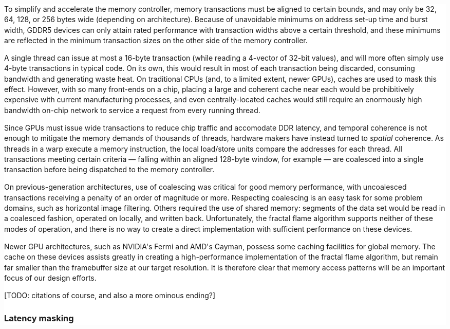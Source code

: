 [^controllers]: Actually, there are typically several memory controllers
connected by a crossbar switch, ring bus, or even internal packet bus, with
address interleaving on the lower bits and any cache distributed per-core.
But since each address block maps uniquely to one core, and typical access
patterns hit all cores evenly, we ignore this.

To simplify and accelerate the memory controller, memory transactions must
be aligned to certain bounds, and may only be 32, 64, 128, or 256 bytes
wide (depending on architecture). Because of unavoidable minimums on
address set-up time and burst width, GDDR5 devices can only attain rated
performance with transaction widths above a certain threshold, and these
minimums are reflected in the minimum transaction sizes on the other side
of the memory controller.

A single thread can issue at most a 16-byte transaction (while reading a
4-vector of 32-bit values), and will more often simply use 4-byte
transactions in typical code. On its own, this would result in most of each
transaction being discarded, consuming bandwidth and generating waste heat.
On traditional CPUs (and, to a limited extent, newer GPUs), caches are used
to mask this effect. However, with so many front-ends on a chip, placing a
large and coherent cache near each would be prohibitively expensive with
current manufacturing processes, and even centrally-located caches would
still require an enormously high bandwidth on-chip network to service a
request from every running thread.

Since GPUs must issue wide transactions to reduce chip traffic and
accomodate DDR latency, and temporal coherence is not enough to mitigate
the memory demands of thousands of threads, hardware makers have instead
turned to *spatial* coherence. As threads in a warp execute a memory
instruction, the local load/store units compare the addresses for each
thread. All transactions meeting certain criteria — falling within an
aligned 128-byte window, for example — are coalesced into a single
transaction before being dispatched to the memory controller.

On previous-generation architectures, use of coalescing was critical for
good memory performance, with uncoalesced transactions receiving a penalty
of an order of magnitude or more. Respecting coalescing is an easy task for
some problem domains, such as horizontal image filtering. Others required
the use of shared memory: segments of the data set would be read in a
coalesced fashion, operated on locally, and written back. Unfortunately,
the fractal flame algorithm supports neither of these modes of operation,
and there is no way to create a direct implementation with sufficient
performance on these devices.

Newer GPU architectures, such as NVIDIA's Fermi and AMD's Cayman, possess
some caching facilities for global memory. The cache on these devices
assists greatly in creating a high-performance implementation of the
fractal flame algorithm, but remain far smaller than the framebuffer size
at our target resolution. It is therefore clear that memory access patterns
will be an important focus of our design efforts.

[TODO: citations of course, and also a more ominous ending?]

### Latency masking


[^stream]: We borrow the CUDA notation here. OpenCL allows any command to
[^threads]: We revert again to CUDA's terminology; this time, though, merely
[^shared]: Another CUDA term. OpenCL calls this "local memory". Problem is,
[^warp]: We follow what is now a tradition and adopt NVIDIA's term, though
[^bollocks]: NVIDIA actually refers to the smallest unit of independent